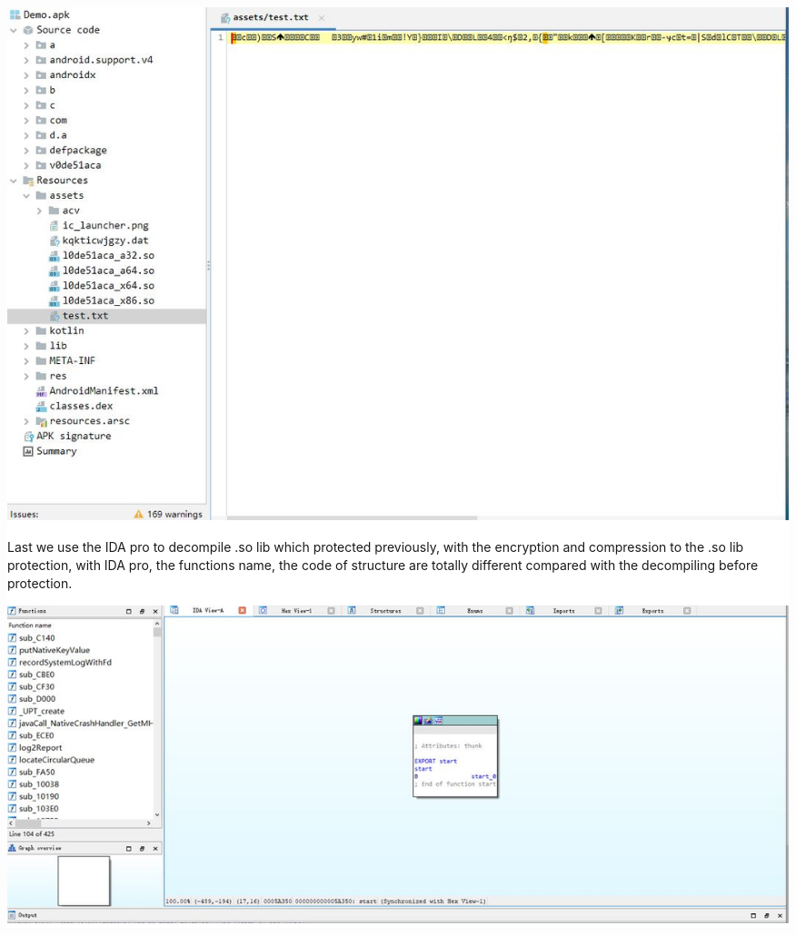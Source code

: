 ![image-20230215174533231](evaluate-Protection-performance.assets/image-20230215174533231.png)



Last we use the IDA pro to decompile .so lib which protected previously, with the encryption and compression to the .so lib protection, with IDA pro, the functions name, the code of structure are totally different compared with the decompiling before protection.

![image-20230215174539937](evaluate-Protection-performance.assets/image-20230215174539937.png)
